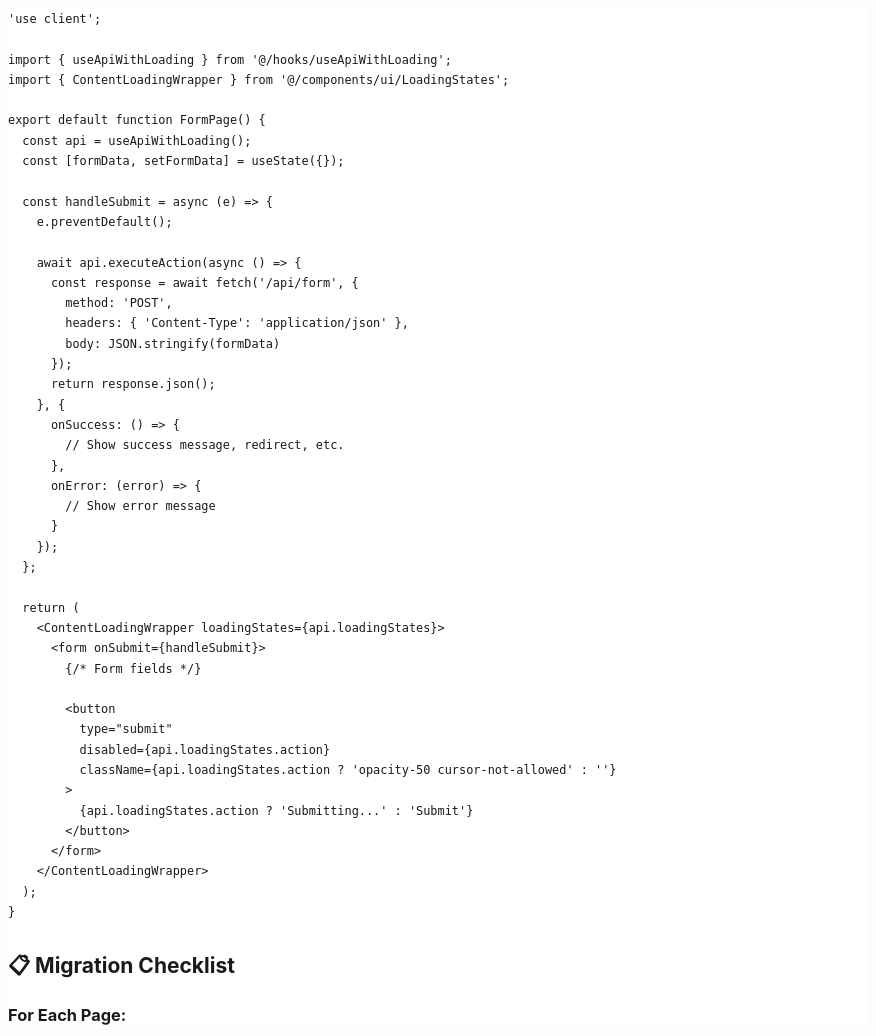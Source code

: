 ```tsx
'use client';

import { useApiWithLoading } from '@/hooks/useApiWithLoading';
import { ContentLoadingWrapper } from '@/components/ui/LoadingStates';

export default function FormPage() {
  const api = useApiWithLoading();
  const [formData, setFormData] = useState({});

  const handleSubmit = async (e) => {
    e.preventDefault();
    
    await api.executeAction(async () => {
      const response = await fetch('/api/form', {
        method: 'POST',
        headers: { 'Content-Type': 'application/json' },
        body: JSON.stringify(formData)
      });
      return response.json();
    }, {
      onSuccess: () => {
        // Show success message, redirect, etc.
      },
      onError: (error) => {
        // Show error message
      }
    });
  };

  return (
    <ContentLoadingWrapper loadingStates={api.loadingStates}>
      <form onSubmit={handleSubmit}>
        {/* Form fields */}
        
        <button 
          type="submit" 
          disabled={api.loadingStates.action}
          className={api.loadingStates.action ? 'opacity-50 cursor-not-allowed' : ''}
        >
          {api.loadingStates.action ? 'Submitting...' : 'Submit'}
        </button>
      </form>
    </ContentLoadingWrapper>
  );
}
```

## 📋 Migration Checklist

### For Each Page:
